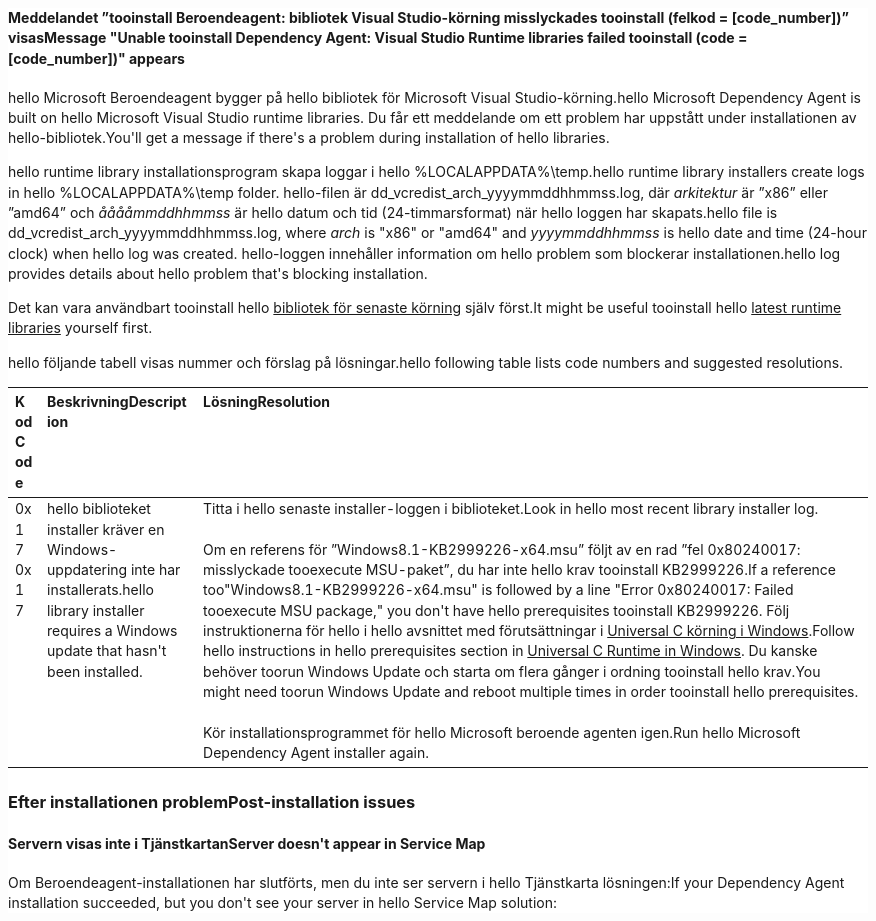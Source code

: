 #### <a name="message-unable-tooinstall-dependency-agent-visual-studio-runtime-libraries-failed-tooinstall-code--codenumber-appears"></a><span data-ttu-id="76580-248">Meddelandet ”tooinstall Beroendeagent: bibliotek Visual Studio-körning misslyckades tooinstall (felkod = [code_number])” visas</span><span class="sxs-lookup"><span data-stu-id="76580-248">Message "Unable tooinstall Dependency Agent: Visual Studio Runtime libraries failed tooinstall (code = [code_number])" appears</span></span>

<span data-ttu-id="76580-249">hello Microsoft Beroendeagent bygger på hello bibliotek för Microsoft Visual Studio-körning.</span><span class="sxs-lookup"><span data-stu-id="76580-249">hello Microsoft Dependency Agent is built on hello Microsoft Visual Studio runtime libraries.</span></span> <span data-ttu-id="76580-250">Du får ett meddelande om ett problem har uppstått under installationen av hello-bibliotek.</span><span class="sxs-lookup"><span data-stu-id="76580-250">You'll get a message if there's a problem during installation of hello libraries.</span></span> 

<span data-ttu-id="76580-251">hello runtime library installationsprogram skapa loggar i hello %LOCALAPPDATA%\temp.</span><span class="sxs-lookup"><span data-stu-id="76580-251">hello runtime library installers create logs in hello %LOCALAPPDATA%\temp folder.</span></span> <span data-ttu-id="76580-252">hello-filen är dd_vcredist_arch_yyyymmddhhmmss.log, där *arkitektur* är ”x86” eller ”amd64” och *ååååmmddhhmmss* är hello datum och tid (24-timmarsformat) när hello loggen har skapats.</span><span class="sxs-lookup"><span data-stu-id="76580-252">hello file is dd_vcredist_arch_yyyymmddhhmmss.log, where *arch* is "x86" or "amd64" and *yyyymmddhhmmss* is hello date and time (24-hour clock) when hello log was created.</span></span> <span data-ttu-id="76580-253">hello-loggen innehåller information om hello problem som blockerar installationen.</span><span class="sxs-lookup"><span data-stu-id="76580-253">hello log provides details about hello problem that's blocking installation.</span></span>

<span data-ttu-id="76580-254">Det kan vara användbart tooinstall hello [bibliotek för senaste körning](https://support.microsoft.com/help/2977003/the-latest-supported-visual-c-downloads) själv först.</span><span class="sxs-lookup"><span data-stu-id="76580-254">It might be useful tooinstall hello [latest runtime libraries](https://support.microsoft.com/help/2977003/the-latest-supported-visual-c-downloads) yourself first.</span></span>

<span data-ttu-id="76580-255">hello följande tabell visas nummer och förslag på lösningar.</span><span class="sxs-lookup"><span data-stu-id="76580-255">hello following table lists code numbers and suggested resolutions.</span></span>

| <span data-ttu-id="76580-256">Kod</span><span class="sxs-lookup"><span data-stu-id="76580-256">Code</span></span> | <span data-ttu-id="76580-257">Beskrivning</span><span class="sxs-lookup"><span data-stu-id="76580-257">Description</span></span> | <span data-ttu-id="76580-258">Lösning</span><span class="sxs-lookup"><span data-stu-id="76580-258">Resolution</span></span> |
|:--|:--|:--|
| <span data-ttu-id="76580-259">0x17</span><span class="sxs-lookup"><span data-stu-id="76580-259">0x17</span></span> | <span data-ttu-id="76580-260">hello biblioteket installer kräver en Windows-uppdatering inte har installerats.</span><span class="sxs-lookup"><span data-stu-id="76580-260">hello library installer requires a Windows update that hasn't been installed.</span></span> | <span data-ttu-id="76580-261">Titta i hello senaste installer-loggen i biblioteket.</span><span class="sxs-lookup"><span data-stu-id="76580-261">Look in hello most recent library installer log.</span></span><br><br><span data-ttu-id="76580-262">Om en referens för ”Windows8.1-KB2999226-x64.msu” följt av en rad ”fel 0x80240017: misslyckade tooexecute MSU-paket”, du har inte hello krav tooinstall KB2999226.</span><span class="sxs-lookup"><span data-stu-id="76580-262">If a reference too"Windows8.1-KB2999226-x64.msu" is followed by a line "Error 0x80240017: Failed tooexecute MSU package," you don't have hello prerequisites tooinstall KB2999226.</span></span> <span data-ttu-id="76580-263">Följ instruktionerna för hello i hello avsnittet med förutsättningar i [Universal C körning i Windows](https://support.microsoft.com/kb/2999226).</span><span class="sxs-lookup"><span data-stu-id="76580-263">Follow hello instructions in hello prerequisites section in [Universal C Runtime in Windows](https://support.microsoft.com/kb/2999226).</span></span> <span data-ttu-id="76580-264">Du kanske behöver toorun Windows Update och starta om flera gånger i ordning tooinstall hello krav.</span><span class="sxs-lookup"><span data-stu-id="76580-264">You might need toorun Windows Update and reboot multiple times in order tooinstall hello prerequisites.</span></span><br><br><span data-ttu-id="76580-265">Kör installationsprogrammet för hello Microsoft beroende agenten igen.</span><span class="sxs-lookup"><span data-stu-id="76580-265">Run hello Microsoft Dependency Agent installer again.</span></span> |

### <a name="post-installation-issues"></a><span data-ttu-id="76580-266">Efter installationen problem</span><span class="sxs-lookup"><span data-stu-id="76580-266">Post-installation issues</span></span>
#### <a name="server-doesnt-appear-in-service-map"></a><span data-ttu-id="76580-267">Servern visas inte i Tjänstkartan</span><span class="sxs-lookup"><span data-stu-id="76580-267">Server doesn't appear in Service Map</span></span>
<span data-ttu-id="76580-268">Om Beroendeagent-installationen har slutförts, men du inte ser servern i hello Tjänstkarta lösningen:</span><span class="sxs-lookup"><span data-stu-id="76580-268">If your Dependency Agent installation succeeded, but you don't see your server in hello Service Map solution:</span></span>